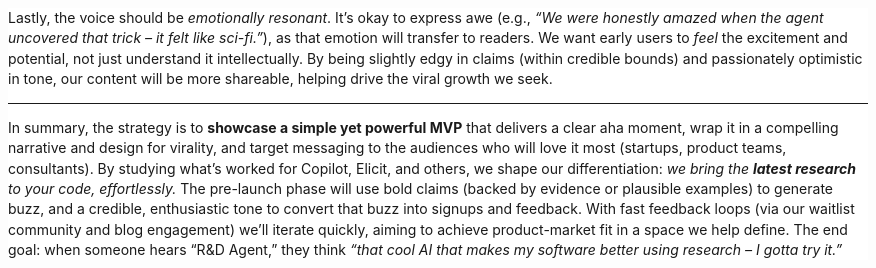 Lastly, the voice should be *emotionally resonant*. It’s okay to express awe (e.g., *“We were honestly amazed when the agent uncovered that trick – it felt like sci-fi.”*), as that emotion will transfer to readers. We want early users to *feel* the excitement and potential, not just understand it intellectually. By being slightly edgy in claims (within credible bounds) and passionately optimistic in tone, our content will be more shareable, helping drive the viral growth we seek.

---

In summary, the strategy is to **showcase a simple yet powerful MVP** that delivers a clear aha moment, wrap it in a compelling narrative and design for virality, and target messaging to the audiences who will love it most (startups, product teams, consultants). By studying what’s worked for Copilot, Elicit, and others, we shape our differentiation: *we bring the **latest research** to your code, effortlessly.* The pre-launch phase will use bold claims (backed by evidence or plausible examples) to generate buzz, and a credible, enthusiastic tone to convert that buzz into signups and feedback. With fast feedback loops (via our waitlist community and blog engagement) we’ll iterate quickly, aiming to achieve product-market fit in a space we help define. The end goal: when someone hears “R\&D Agent,” they think *“that cool AI that makes my software better using research – I gotta try it.”*&#x20;
